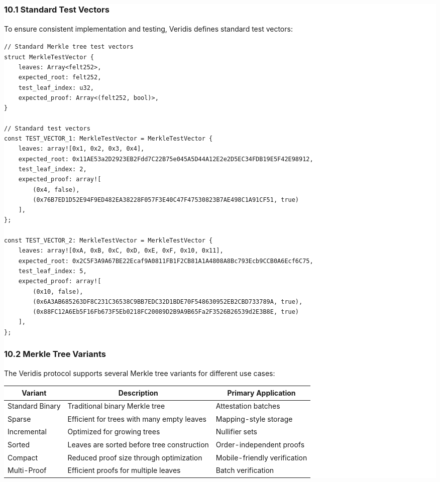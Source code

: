 ### 10.1 Standard Test Vectors

To ensure consistent implementation and testing, Veridis defines standard test vectors:

```cairo
// Standard Merkle tree test vectors
struct MerkleTestVector {
    leaves: Array<felt252>,
    expected_root: felt252,
    test_leaf_index: u32,
    expected_proof: Array<(felt252, bool)>,
}

// Standard test vectors
const TEST_VECTOR_1: MerkleTestVector = MerkleTestVector {
    leaves: array![0x1, 0x2, 0x3, 0x4],
    expected_root: 0x11AE53a2D2923EB2Fdd7C22B75e045A5D44A12E2e2D5EC34FDB19E5F42E98912,
    test_leaf_index: 2,
    expected_proof: array![
        (0x4, false),
        (0x76B7ED1D52E94F9ED482EA38228F057F3E40C47F47530823B7AE498C1A91CF51, true)
    ],
};

const TEST_VECTOR_2: MerkleTestVector = MerkleTestVector {
    leaves: array![0xA, 0xB, 0xC, 0xD, 0xE, 0xF, 0x10, 0x11],
    expected_root: 0x2C5F3A9A67BE22Ecaf9A0811FB1F2CB81A1A4808A8Bc793Ecb9CCB0A6Ecf6C75,
    test_leaf_index: 5,
    expected_proof: array![
        (0x10, false),
        (0x6A3AB685263DF8C231C36538C9BB7EDC32D1BDE70F548630952EB2CBD733789A, true),
        (0x88FC12A6Eb5F16Fb673F5Eb0218FC20089D2B9A9B65Fa2F3526B26539d2E3B8E, true)
    ],
};
```

### 10.2 Merkle Tree Variants

The Veridis protocol supports several Merkle tree variants for different use cases:

| Variant         | Description                                | Primary Application          |
| --------------- | ------------------------------------------ | ---------------------------- |
| Standard Binary | Traditional binary Merkle tree             | Attestation batches          |
| Sparse          | Efficient for trees with many empty leaves | Mapping-style storage        |
| Incremental     | Optimized for growing trees                | Nullifier sets               |
| Sorted          | Leaves are sorted before tree construction | Order-independent proofs     |
| Compact         | Reduced proof size through optimization    | Mobile-friendly verification |
| Multi-Proof     | Efficient proofs for multiple leaves       | Batch verification           |
